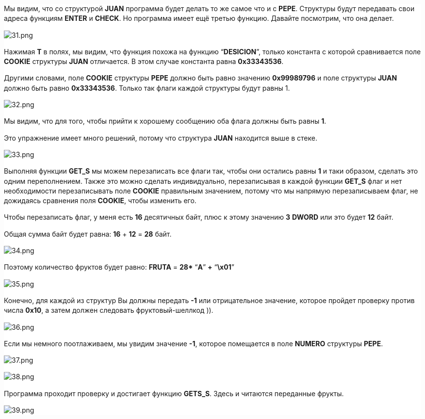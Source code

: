 Мы видим, что со структурой **JUAN** программа будет делать то же самое что и с **PEPE**. Структуры будут передавать свои адреса функциям **ENTER** и **CHECK**. Но программа имеет ещё третью функцию. Давайте посмотрим, что она делает.  
  
![31.png](https://wasm.in/attachments/31-png.2288/)   
  
Нажимая **T** в полях, мы видим, что функция похожа на функцию “**DESICION**”, только константа с которой сравнивается поле **COOKIE** структуры **JUAN** отличается. В этом случае константа равна **0x33343536**.  
  
Другими словами, поле **COOKIE** структуры **PEPE** должно быть равно значению **0x99989796** и поле структуры **JUAN** должно быть равно **0x33343536**. Только так флаги каждой структуры будут равны 1.  
  
![32.png](https://wasm.in/attachments/32-png.2289/)   
  
Мы видим, что для того, чтобы прийти к хорошему сообщению оба флага должны быть равны **1**.  
  
Это упражнение имеет много решений, потому что структура **JUAN** находится выше в стеке.  
  
![33.png](https://wasm.in/attachments/33-png.2290/)   
  
Выполняя функции **GET\_S** мы можем перезаписать все флаги так, чтобы они остались равны **1** и таки образом, сделать это одним переполнением. Также это можно сделать индивидуально, перезаписывая в каждой функции **GET\_S** флаг и нет необходимости перезаписывать поле **COOKIE** правильным значением, потому что мы напрямую перезаписываем флаг, не дожидаясь сравнения поля **COOKIE**, чтобы изменить его.  
  
Чтобы перезаписать флаг, у меня есть **16** десятичных байт, плюс к этому значению **3** **DWORD** или это будет **12** байт.  
  
Общая сумма байт будет равна: **16** + **12** = **28** байт.  
  
![34.png](https://wasm.in/attachments/34-png.2291/)   
  
Поэтому количество фруктов будет равно: **FRUTA** = **28\*** “**A**” **+** “**\x01**”  
  
![35.png](https://wasm.in/attachments/35-png.2292/)   
  
Конечно, для каждой из структур Вы должны передать **-1** или отрицательное значение, которое пройдет проверку против числа **0x10**, а затем должен следовать фруктовый-шеллкод \)\).  
  
![36.png](https://wasm.in/attachments/36-png.2293/)   
  
Если мы немного поотлаживаем, мы увидим значение **-1**, которое помещается в поле **NUMERO** структуры **PEPE**.  
  
![37.png](https://wasm.in/attachments/37-png.2294/)   
  
![38.png](https://wasm.in/attachments/38-png.2295/)   
  
Программа проходит проверку и достигает функцию **GETS\_S**. Здесь и читаются переданные фрукты.  
  
![39.png](https://wasm.in/attachments/39-png.2296/)   
  